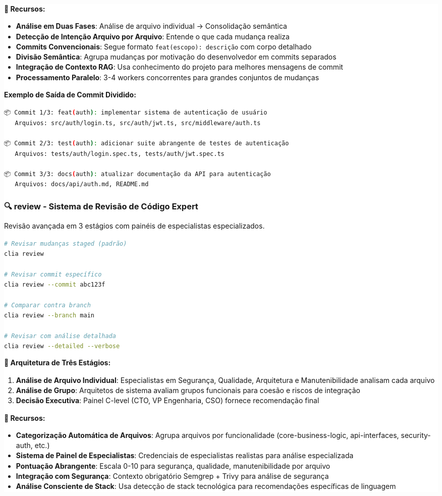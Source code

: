 **🎯 Recursos:**
- **Análise em Duas Fases**: Análise de arquivo individual → Consolidação semântica
- **Detecção de Intenção Arquivo por Arquivo**: Entende o que cada mudança realiza
- **Commits Convencionais**: Segue formato `feat(escopo): descrição` com corpo detalhado
- **Divisão Semântica**: Agrupa mudanças por motivação do desenvolvedor em commits separados
- **Integração de Contexto RAG**: Usa conhecimento do projeto para melhores mensagens de commit
- **Processamento Paralelo**: 3-4 workers concorrentes para grandes conjuntos de mudanças

**Exemplo de Saída de Commit Dividido:**
```bash
📦 Commit 1/3: feat(auth): implementar sistema de autenticação de usuário
   Arquivos: src/auth/login.ts, src/auth/jwt.ts, src/middleware/auth.ts
   
📦 Commit 2/3: test(auth): adicionar suite abrangente de testes de autenticação
   Arquivos: tests/auth/login.spec.ts, tests/auth/jwt.spec.ts
   
📦 Commit 3/3: docs(auth): atualizar documentação da API para autenticação
   Arquivos: docs/api/auth.md, README.md
```

### 🔍 review - Sistema de Revisão de Código Expert
Revisão avançada em 3 estágios com painéis de especialistas especializados.

```bash
# Revisar mudanças staged (padrão)
clia review

# Revisar commit específico
clia review --commit abc123f

# Comparar contra branch
clia review --branch main

# Revisar com análise detalhada
clia review --detailed --verbose
```

**🎯 Arquitetura de Três Estágios:**
1. **Análise de Arquivo Individual**: Especialistas em Segurança, Qualidade, Arquitetura e Manutenibilidade analisam cada arquivo
2. **Análise de Grupo**: Arquitetos de sistema avaliam grupos funcionais para coesão e riscos de integração
3. **Decisão Executiva**: Painel C-level (CTO, VP Engenharia, CSO) fornece recomendação final

**🎯 Recursos:**
- **Categorização Automática de Arquivos**: Agrupa arquivos por funcionalidade (core-business-logic, api-interfaces, security-auth, etc.)
- **Sistema de Painel de Especialistas**: Credenciais de especialistas realistas para análise especializada
- **Pontuação Abrangente**: Escala 0-10 para segurança, qualidade, manutenibilidade por arquivo
- **Integração com Segurança**: Contexto obrigatório Semgrep + Trivy para análise de segurança
- **Análise Consciente de Stack**: Usa detecção de stack tecnológica para recomendações específicas de linguagem
